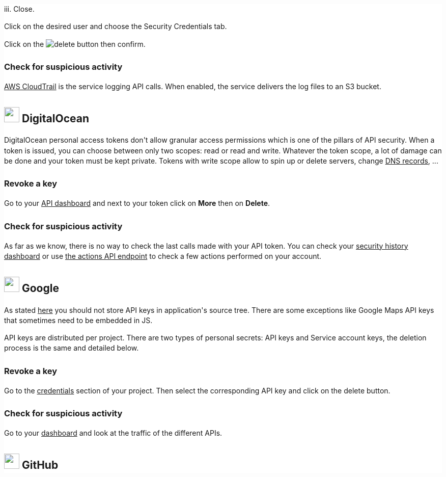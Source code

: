  iii. Close.

Click on the desired user and choose the Security Credentials tab.

Click on the ![delete](icons/aws5.png) button then confirm.

### Check for suspicious activity

[AWS CloudTrail](https://docs.aws.amazon.com/AWSEC2/latest/APIReference/using-cloudtrail.html) is the service logging API calls. When enabled, the service delivers the log files to an S3 bucket.

## <img src="icons/digitalocean-logo.jpg" height="30" width="30" > DigitalOcean

DigitalOcean personal access tokens don't allow granular access permissions which is one of the pillars of API security. When a token is issued, you can choose between only two scopes: read or read and write. Whatever the token scope, a lot of damage can be done and your token must be kept private. Tokens with write scope allow to spin up or delete servers, change [DNS records](https://www.digitalocean.com/community/tutorials/an-introduction-to-digitalocean-dns), ...

### Revoke a key
Go to your [API dashboard](https://cloud.digitalocean.com/settings/api/tokens) and next to your token click on **More** then on **Delete**.

### Check for suspicious activity

As far as we know, there is no way to check the last calls made with your API token. You can check your [security history dashboard](https://cloud.digitalocean.com/settings/security) or use [the actions API endpoint](https://developers.digitalocean.com/documentation/v2/#list-all-actions) to check a few actions performed on your account.  


## <img src="icons/google-logo.jpg" height="30" width="30" > Google

As stated [here](https://support.google.com/cloud/answer/6310037?hl=en) you should not store API keys in application's source tree. There are some exceptions like Google Maps API keys that sometimes need to be embedded in JS.

API keys are distributed per project. There are two types of personal secrets: API keys and Service account keys, the deletion process is the same and detailed below.

### Revoke a key

Go to the [credentials](https://console.cloud.google.com/apis/credentials) section of your project. Then select the corresponding API key and click on the delete button.

### Check for suspicious activity

Go to your [dashboard](https://console.cloud.google.com/apis/dashboard) and look at the traffic of the different APIs.

## <img src="icons/github-logo.png" height="30" width="30" > GitHub
